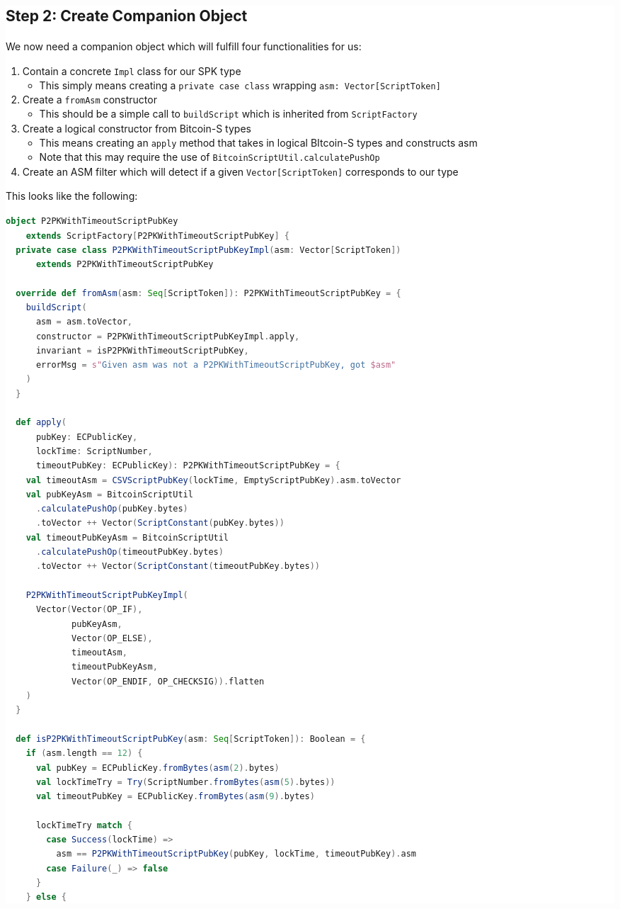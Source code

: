 ## Step 2: Create Companion Object

We now need a companion object which will fulfill four functionalities for us:

1. Contain a concrete `Impl` class for our SPK type
   - This simply means creating a `private case class` wrapping `asm: Vector[ScriptToken]`
2. Create a `fromAsm` constructor
   - This should be a simple call to `buildScript` which is inherited from `ScriptFactory`
3. Create a logical constructor from Bitcoin-S types
   - This means creating an `apply` method that takes in logical BItcoin-S types and constructs asm
   - Note that this may require the use of `BitcoinScriptUtil.calculatePushOp`
4. Create an ASM filter which will detect if a given `Vector[ScriptToken]` corresponds to our type

This looks like the following:

```scala
object P2PKWithTimeoutScriptPubKey
    extends ScriptFactory[P2PKWithTimeoutScriptPubKey] {
  private case class P2PKWithTimeoutScriptPubKeyImpl(asm: Vector[ScriptToken])
      extends P2PKWithTimeoutScriptPubKey

  override def fromAsm(asm: Seq[ScriptToken]): P2PKWithTimeoutScriptPubKey = {
    buildScript(
      asm = asm.toVector,
      constructor = P2PKWithTimeoutScriptPubKeyImpl.apply,
      invariant = isP2PKWithTimeoutScriptPubKey,
      errorMsg = s"Given asm was not a P2PKWithTimeoutScriptPubKey, got $asm"
    )
  }

  def apply(
      pubKey: ECPublicKey,
      lockTime: ScriptNumber,
      timeoutPubKey: ECPublicKey): P2PKWithTimeoutScriptPubKey = {
    val timeoutAsm = CSVScriptPubKey(lockTime, EmptyScriptPubKey).asm.toVector
    val pubKeyAsm = BitcoinScriptUtil
      .calculatePushOp(pubKey.bytes)
      .toVector ++ Vector(ScriptConstant(pubKey.bytes))
    val timeoutPubKeyAsm = BitcoinScriptUtil
      .calculatePushOp(timeoutPubKey.bytes)
      .toVector ++ Vector(ScriptConstant(timeoutPubKey.bytes))

    P2PKWithTimeoutScriptPubKeyImpl(
      Vector(Vector(OP_IF),
             pubKeyAsm,
             Vector(OP_ELSE),
             timeoutAsm,
             timeoutPubKeyAsm,
             Vector(OP_ENDIF, OP_CHECKSIG)).flatten
    )
  }

  def isP2PKWithTimeoutScriptPubKey(asm: Seq[ScriptToken]): Boolean = {
    if (asm.length == 12) {
      val pubKey = ECPublicKey.fromBytes(asm(2).bytes)
      val lockTimeTry = Try(ScriptNumber.fromBytes(asm(5).bytes))
      val timeoutPubKey = ECPublicKey.fromBytes(asm(9).bytes)

      lockTimeTry match {
        case Success(lockTime) =>
          asm == P2PKWithTimeoutScriptPubKey(pubKey, lockTime, timeoutPubKey).asm
        case Failure(_) => false
      }
    } else {
```